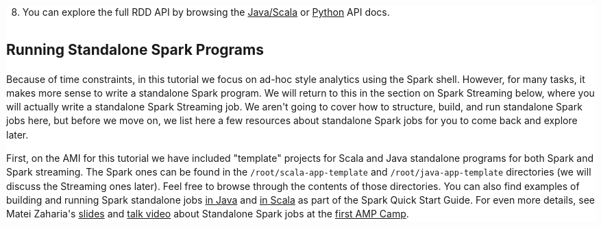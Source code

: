8. You can explore the full RDD API by browsing the [Java/Scala](http://www.cs.berkeley.edu/~pwendell/strataconf/api/core/index.html#spark.RDD) or [Python](http://www.cs.berkeley.edu/~pwendell/strataconf/api/pyspark/index.html) API docs.

## Running Standalone Spark Programs

Because of time constraints, in this tutorial we focus on ad-hoc style analytics using the Spark shell.
However, for many tasks, it makes more sense to write a standalone Spark program.
We will return to this in the section on Spark Streaming below, where you will actually write a standalone Spark Streaming job.
We aren't going to cover how to structure, build, and run standalone Spark jobs here, but before we move on, we list here a few resources about standalone Spark jobs for you to come back and explore later.

First, on the AMI for this tutorial we have included "template" projects for Scala and Java standalone programs for both Spark and Spark streaming.
The Spark ones can be found in the `/root/scala-app-template` and `/root/java-app-template` directories (we will discuss the Streaming ones later).
Feel free to browse through the contents of those directories. You can also find examples of building and running Spark standalone jobs <a href="http://www.spark-project.org/docs/0.6.0/quick-start.html#a-standalone-job-in-java">in Java</a> and <a href="http://www.spark-project.org/docs/0.6.0/quick-start.html#a-standalone-job-in-scala">in Scala</a> as part of the Spark Quick Start Guide. For even more details, see Matei Zaharia's <a href="http://ampcamp.berkeley.edu/wp-content/uploads/2012/06/matei-zaharia-part-2-amp-camp-2012-standalone-programs.pdf" target="_blank">slides</a> and <a href="http://www.youtube.com/watch?v=7k4yDKBYOcw&t=59m37s" target="_blank">talk video</a> about Standalone Spark jobs at the <a href="http://ampcamp.berkeley.edu/agenda-2012" target="blank">first AMP Camp</a>.
